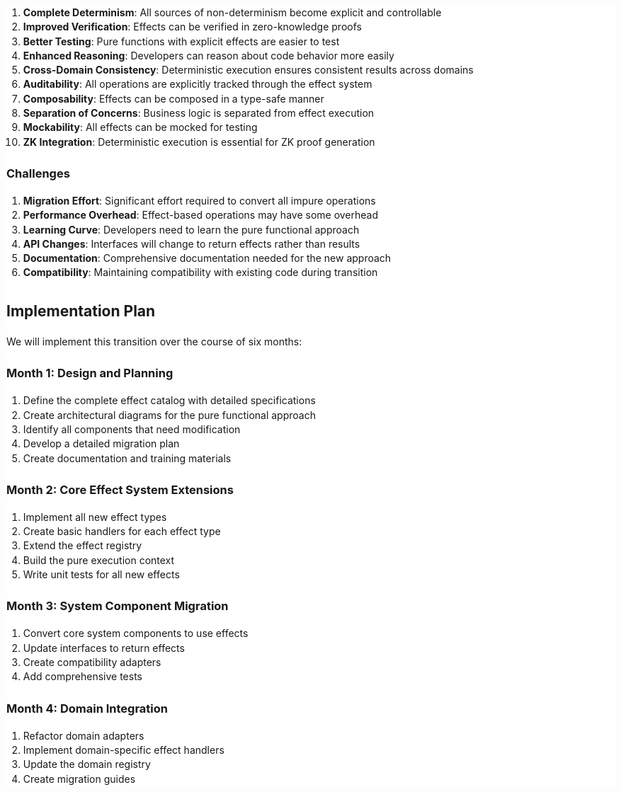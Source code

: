 1. **Complete Determinism**: All sources of non-determinism become explicit and controllable
2. **Improved Verification**: Effects can be verified in zero-knowledge proofs
3. **Better Testing**: Pure functions with explicit effects are easier to test
4. **Enhanced Reasoning**: Developers can reason about code behavior more easily
5. **Cross-Domain Consistency**: Deterministic execution ensures consistent results across domains
6. **Auditability**: All operations are explicitly tracked through the effect system
7. **Composability**: Effects can be composed in a type-safe manner
8. **Separation of Concerns**: Business logic is separated from effect execution
9. **Mockability**: All effects can be mocked for testing
10. **ZK Integration**: Deterministic execution is essential for ZK proof generation

### Challenges

1. **Migration Effort**: Significant effort required to convert all impure operations
2. **Performance Overhead**: Effect-based operations may have some overhead
3. **Learning Curve**: Developers need to learn the pure functional approach
4. **API Changes**: Interfaces will change to return effects rather than results
5. **Documentation**: Comprehensive documentation needed for the new approach
6. **Compatibility**: Maintaining compatibility with existing code during transition

## Implementation Plan

We will implement this transition over the course of six months:

### Month 1: Design and Planning

1. Define the complete effect catalog with detailed specifications
2. Create architectural diagrams for the pure functional approach
3. Identify all components that need modification
4. Develop a detailed migration plan
5. Create documentation and training materials

### Month 2: Core Effect System Extensions

1. Implement all new effect types
2. Create basic handlers for each effect type
3. Extend the effect registry
4. Build the pure execution context
5. Write unit tests for all new effects

### Month 3: System Component Migration

1. Convert core system components to use effects
2. Update interfaces to return effects
3. Create compatibility adapters
4. Add comprehensive tests

### Month 4: Domain Integration

1. Refactor domain adapters
2. Implement domain-specific effect handlers
3. Update the domain registry
4. Create migration guides
